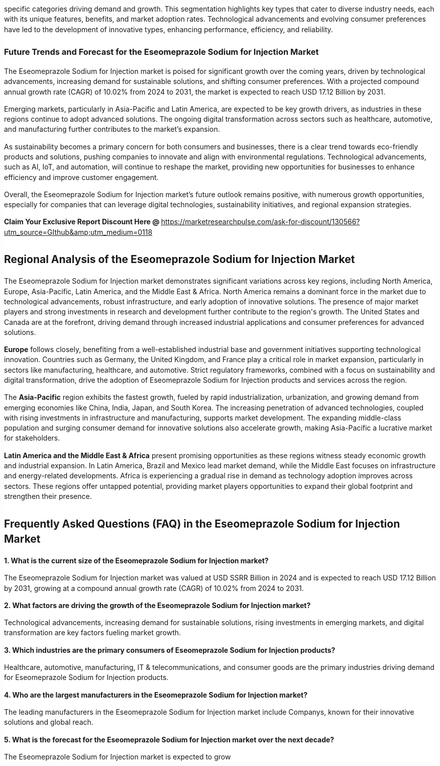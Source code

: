 specific categories driving demand and growth. This segmentation highlights key types that cater to diverse industry needs, each with its unique features, benefits, and market adoption rates. Technological advancements and evolving consumer preferences have led to the development of innovative types, enhancing performance, efficiency, and reliability.</p><h3>Future Trends and Forecast for the Eseomeprazole Sodium for Injection Market</h3><p>The Eseomeprazole Sodium for Injection market is poised for significant growth over the coming years, driven by technological advancements, increasing demand for sustainable solutions, and shifting consumer preferences. With a projected compound annual growth rate (CAGR) of 10.02% from 2024 to 2031, the market is expected to reach USD 17.12 Billion by 2031.</p><p>Emerging markets, particularly in Asia-Pacific and Latin America, are expected to be key growth drivers, as industries in these regions continue to adopt advanced solutions. The ongoing digital transformation across sectors such as healthcare, automotive, and manufacturing further contributes to the market&rsquo;s expansion.</p><p>As sustainability becomes a primary concern for both consumers and businesses, there is a clear trend towards eco-friendly products and solutions, pushing companies to innovate and align with environmental regulations. Technological advancements, such as AI, IoT, and automation, will continue to reshape the market, providing new opportunities for businesses to enhance efficiency and improve customer engagement.</p><p>Overall, the Eseomeprazole Sodium for Injection market&rsquo;s future outlook remains positive, with numerous growth opportunities, especially for companies that can leverage digital technologies, sustainability initiatives, and regional expansion strategies.</p><p><strong>Claim Your Exclusive Report Discount Here @ </strong><a href="https://marketresearchpulse.com/ask-for-discount/130566?utm_source=GIthub&amp;utm_medium=0118">https://marketresearchpulse.com/ask-for-discount/130566?utm_source=GIthub&amp;utm_medium=0118</a></p><h2><strong>Regional Analysis of the Eseomeprazole Sodium for Injection Market</strong></h2><p>The Eseomeprazole Sodium for Injection market demonstrates significant variations across key regions, including North America, Europe, Asia-Pacific, Latin America, and the Middle East &amp; Africa. North America remains a dominant force in the market due to technological advancements, robust infrastructure, and early adoption of innovative solutions. The presence of major market players and strong investments in research and development further contribute to the region's growth. The United States and Canada are at the forefront, driving demand through increased industrial applications and consumer preferences for advanced solutions.</p><p><strong>Europe</strong> follows closely, benefiting from a well-established industrial base and government initiatives supporting technological innovation. Countries such as Germany, the United Kingdom, and France play a critical role in market expansion, particularly in sectors like manufacturing, healthcare, and automotive. Strict regulatory frameworks, combined with a focus on sustainability and digital transformation, drive the adoption of Eseomeprazole Sodium for Injection products and services across the region.</p><p>The <strong>Asia-Pacific</strong> region exhibits the fastest growth, fueled by rapid industrialization, urbanization, and growing demand from emerging economies like China, India, Japan, and South Korea. The increasing penetration of advanced technologies, coupled with rising investments in infrastructure and manufacturing, supports market development. The expanding middle-class population and surging consumer demand for innovative solutions also accelerate growth, making Asia-Pacific a lucrative market for stakeholders.</p><p><strong>Latin America and the Middle East &amp; Africa</strong> present promising opportunities as these regions witness steady economic growth and industrial expansion. In Latin America, Brazil and Mexico lead market demand, while the Middle East focuses on infrastructure and energy-related developments. Africa is experiencing a gradual rise in demand as technology adoption improves across sectors. These regions offer untapped potential, providing market players opportunities to expand their global footprint and strengthen their presence.</p><h2><strong>Frequently Asked Questions (FAQ) in the Eseomeprazole Sodium for Injection Market</strong></h2><p><strong>1. What is the current size of the Eseomeprazole Sodium for Injection market?</strong></p><p>The Eseomeprazole Sodium for Injection market was valued at USD SSRR Billion in 2024 and is expected to reach USD 17.12 Billion by 2031, growing at a compound annual growth rate (CAGR) of 10.02% from 2024 to 2031.</p><p><strong>2. What factors are driving the growth of the Eseomeprazole Sodium for Injection market?</strong></p><p>Technological advancements, increasing demand for sustainable solutions, rising investments in emerging markets, and digital transformation are key factors fueling market growth.</p><p><strong>3. Which industries are the primary consumers of Eseomeprazole Sodium for Injection products?</strong></p><p>Healthcare, automotive, manufacturing, IT &amp; telecommunications, and consumer goods are the primary industries driving demand for Eseomeprazole Sodium for Injection products.</p><p><strong>4. Who are the largest manufacturers in the Eseomeprazole Sodium for Injection market?</strong></p><p>The leading manufacturers in the Eseomeprazole Sodium for Injection market include Companys, known for their innovative solutions and global reach.</p><p><strong>5. What is the forecast for the Eseomeprazole Sodium for Injection market over the next decade?</strong></p><p>The Eseomeprazole Sodium for Injection market is expected to grow